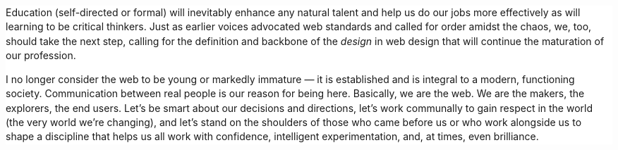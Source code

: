 Education (self-directed or formal) will inevitably enhance any natural talent and help us do our jobs more effectively as will learning to be critical thinkers. Just as earlier voices advocated web standards and called for order amidst the chaos, we, too, should take the next step, calling for the definition and backbone of the *design* in web design that will continue the maturation of our profession.

I no longer consider the web to be young or markedly immature — it is established and is integral to a modern, functioning society. Communication between real people is our reason for being here. Basically, we are the web. We are the makers, the explorers, the end users. Let’s be smart about our decisions and directions, let’s work communally to gain respect in the world (the very world we’re changing), and let’s stand on the shoulders of those who came before us or who work alongside us to shape a discipline that helps us all work with confidence, intelligent experimentation, and, at times, even brilliance.